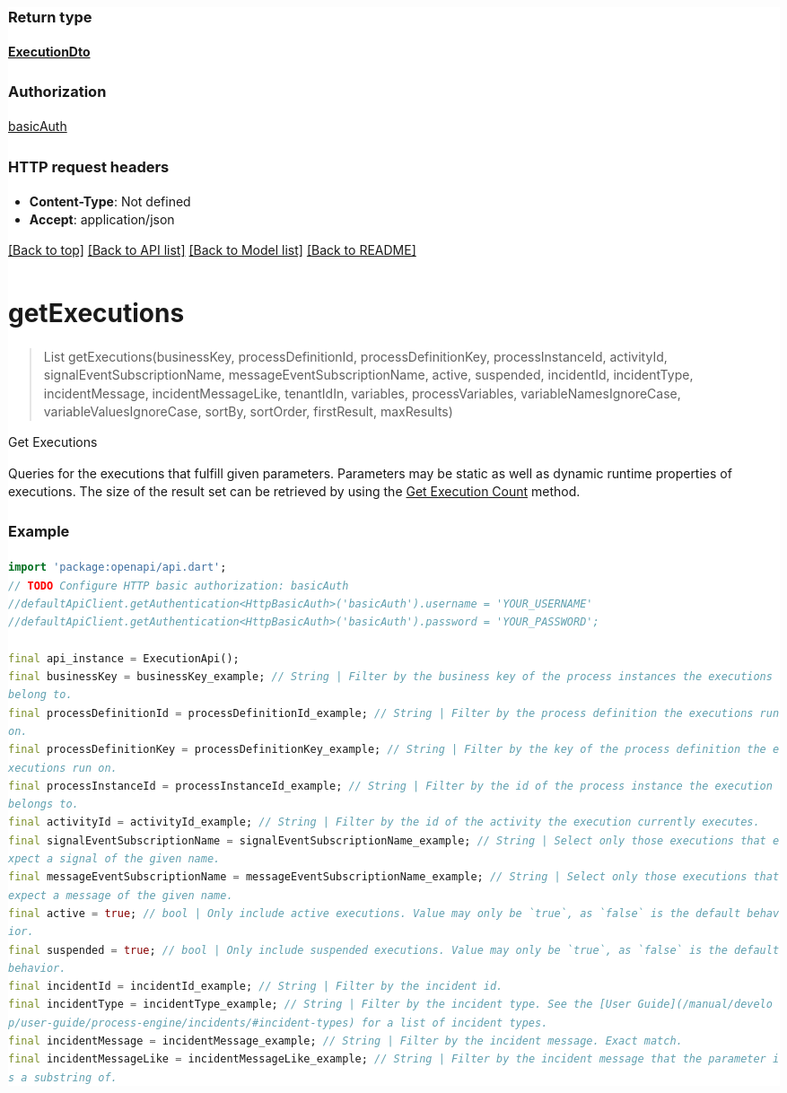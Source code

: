 ### Return type

[**ExecutionDto**](ExecutionDto.md)

### Authorization

[basicAuth](../README.md#basicAuth)

### HTTP request headers

 - **Content-Type**: Not defined
 - **Accept**: application/json

[[Back to top]](#) [[Back to API list]](../README.md#documentation-for-api-endpoints) [[Back to Model list]](../README.md#documentation-for-models) [[Back to README]](../README.md)

# **getExecutions**
> List<ExecutionDto> getExecutions(businessKey, processDefinitionId, processDefinitionKey, processInstanceId, activityId, signalEventSubscriptionName, messageEventSubscriptionName, active, suspended, incidentId, incidentType, incidentMessage, incidentMessageLike, tenantIdIn, variables, processVariables, variableNamesIgnoreCase, variableValuesIgnoreCase, sortBy, sortOrder, firstResult, maxResults)

Get Executions

Queries for the executions that fulfill given parameters. Parameters may be static as well as dynamic runtime properties of executions. The size of the result set can be retrieved by using the [Get Execution Count](https://docs.camunda.org/manual/7.20/reference/rest/execution/get-query-count/) method.

### Example
```dart
import 'package:openapi/api.dart';
// TODO Configure HTTP basic authorization: basicAuth
//defaultApiClient.getAuthentication<HttpBasicAuth>('basicAuth').username = 'YOUR_USERNAME'
//defaultApiClient.getAuthentication<HttpBasicAuth>('basicAuth').password = 'YOUR_PASSWORD';

final api_instance = ExecutionApi();
final businessKey = businessKey_example; // String | Filter by the business key of the process instances the executions belong to.
final processDefinitionId = processDefinitionId_example; // String | Filter by the process definition the executions run on.
final processDefinitionKey = processDefinitionKey_example; // String | Filter by the key of the process definition the executions run on.
final processInstanceId = processInstanceId_example; // String | Filter by the id of the process instance the execution belongs to.
final activityId = activityId_example; // String | Filter by the id of the activity the execution currently executes.
final signalEventSubscriptionName = signalEventSubscriptionName_example; // String | Select only those executions that expect a signal of the given name.
final messageEventSubscriptionName = messageEventSubscriptionName_example; // String | Select only those executions that expect a message of the given name.
final active = true; // bool | Only include active executions. Value may only be `true`, as `false` is the default behavior.
final suspended = true; // bool | Only include suspended executions. Value may only be `true`, as `false` is the default behavior.
final incidentId = incidentId_example; // String | Filter by the incident id.
final incidentType = incidentType_example; // String | Filter by the incident type. See the [User Guide](/manual/develop/user-guide/process-engine/incidents/#incident-types) for a list of incident types.
final incidentMessage = incidentMessage_example; // String | Filter by the incident message. Exact match.
final incidentMessageLike = incidentMessageLike_example; // String | Filter by the incident message that the parameter is a substring of.
```
